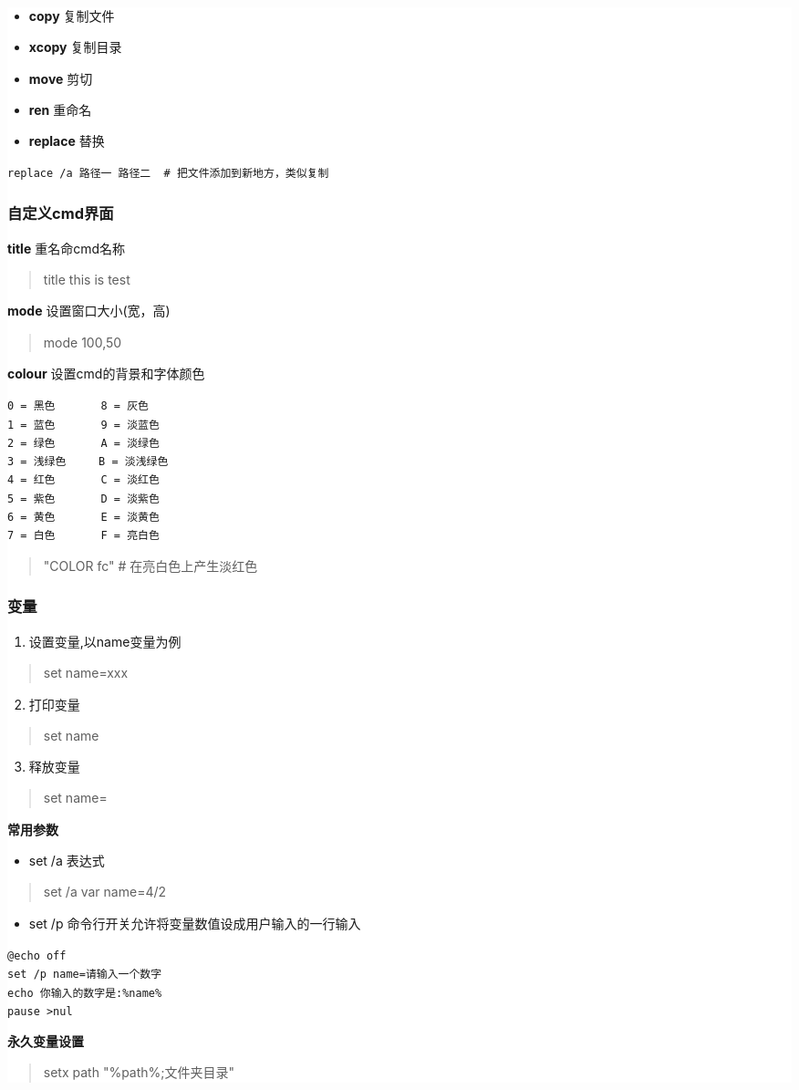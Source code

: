 * **copy** 复制文件

* **xcopy** 复制目录

* **move** 剪切

* **ren** 重命名

* **replace** 替换
```
replace /a 路径一 路径二  # 把文件添加到新地方，类似复制
```

### 自定义cmd界面
**title** 重名命cmd名称
> title this is test

**mode** 设置窗口大小(宽，高)
> mode 100,50

**colour** 设置cmd的背景和字体颜色
```
0 = 黑色       8 = 灰色
1 = 蓝色       9 = 淡蓝色
2 = 绿色       A = 淡绿色
3 = 浅绿色     B = 淡浅绿色
4 = 红色       C = 淡红色
5 = 紫色       D = 淡紫色
6 = 黄色       E = 淡黄色
7 = 白色       F = 亮白色
```
> "COLOR fc" # 在亮白色上产生淡红色

### 变量

1. 设置变量,以name变量为例
> set name=xxx
2. 打印变量
> set name
3. 释放变量
> set name=

**常用参数**
* set /a 表达式
> set /a var name=4/2
* set /p  命令行开关允许将变量数值设成用户输入的一行输入
```
@echo off
set /p name=请输入一个数字
echo 你输入的数字是:%name%
pause >nul
```

**永久变量设置**
> setx path "%path%;文件夹目录"
